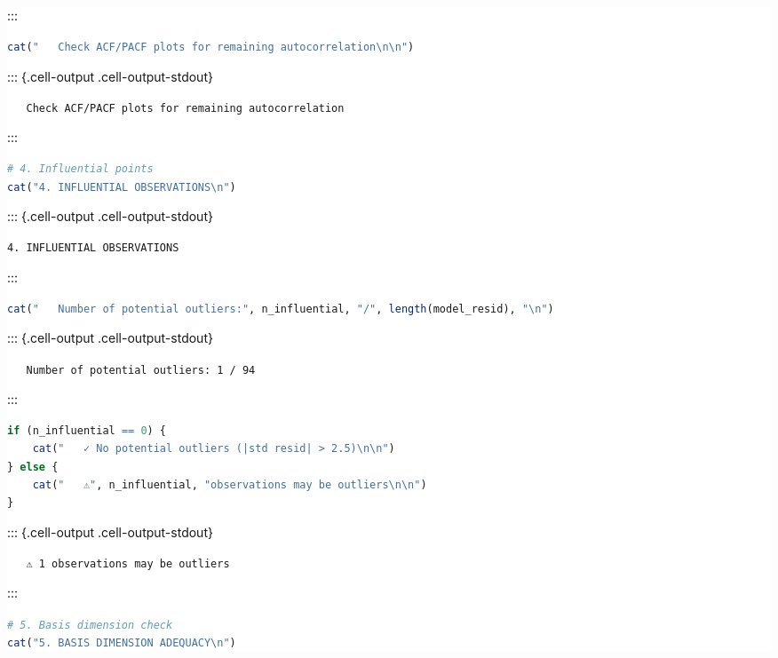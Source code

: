 
:::

```{.r .cell-code}
cat("   Check ACF/PACF plots for remaining autocorrelation\n\n")
```

::: {.cell-output .cell-output-stdout}

```
   Check ACF/PACF plots for remaining autocorrelation
```


:::

```{.r .cell-code}
# 4. Influential points
cat("4. INFLUENTIAL OBSERVATIONS\n")
```

::: {.cell-output .cell-output-stdout}

```
4. INFLUENTIAL OBSERVATIONS
```


:::

```{.r .cell-code}
cat("   Number of potential outliers:", n_influential, "/", length(model_resid), "\n")
```

::: {.cell-output .cell-output-stdout}

```
   Number of potential outliers: 1 / 94 
```


:::

```{.r .cell-code}
if (n_influential == 0) {
    cat("   ✓ No potential outliers (|std resid| > 2.5)\n\n")
} else {
    cat("   ⚠", n_influential, "observations may be outliers\n\n")
}
```

::: {.cell-output .cell-output-stdout}

```
   ⚠ 1 observations may be outliers
```


:::

```{.r .cell-code}
# 5. Basis dimension check
cat("5. BASIS DIMENSION ADEQUACY\n")
```
